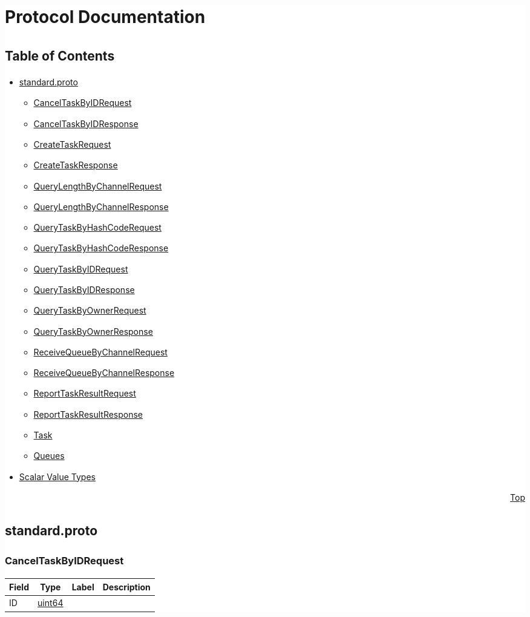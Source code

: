 # Protocol Documentation
<a name="top"></a>

## Table of Contents

- [standard.proto](#standard.proto)
    - [CancelTaskByIDRequest](#standard.CancelTaskByIDRequest)
    - [CancelTaskByIDResponse](#standard.CancelTaskByIDResponse)
    - [CreateTaskRequest](#standard.CreateTaskRequest)
    - [CreateTaskResponse](#standard.CreateTaskResponse)
    - [QueryLengthByChannelRequest](#standard.QueryLengthByChannelRequest)
    - [QueryLengthByChannelResponse](#standard.QueryLengthByChannelResponse)
    - [QueryTaskByHashCodeRequest](#standard.QueryTaskByHashCodeRequest)
    - [QueryTaskByHashCodeResponse](#standard.QueryTaskByHashCodeResponse)
    - [QueryTaskByIDRequest](#standard.QueryTaskByIDRequest)
    - [QueryTaskByIDResponse](#standard.QueryTaskByIDResponse)
    - [QueryTaskByOwnerRequest](#standard.QueryTaskByOwnerRequest)
    - [QueryTaskByOwnerResponse](#standard.QueryTaskByOwnerResponse)
    - [ReceiveQueueByChannelRequest](#standard.ReceiveQueueByChannelRequest)
    - [ReceiveQueueByChannelResponse](#standard.ReceiveQueueByChannelResponse)
    - [ReportTaskResultRequest](#standard.ReportTaskResultRequest)
    - [ReportTaskResultResponse](#standard.ReportTaskResultResponse)
    - [Task](#standard.Task)
  
  
  
    - [Queues](#standard.Queues)
  

- [Scalar Value Types](#scalar-value-types)



<a name="standard.proto"></a>
<p align="right"><a href="#top">Top</a></p>

## standard.proto



<a name="standard.CancelTaskByIDRequest"></a>

### CancelTaskByIDRequest



| Field | Type | Label | Description |
| ----- | ---- | ----- | ----------- |
| ID | [uint64](#uint64) |  |  |






<a name="standard.CancelTaskByIDResponse"></a>
